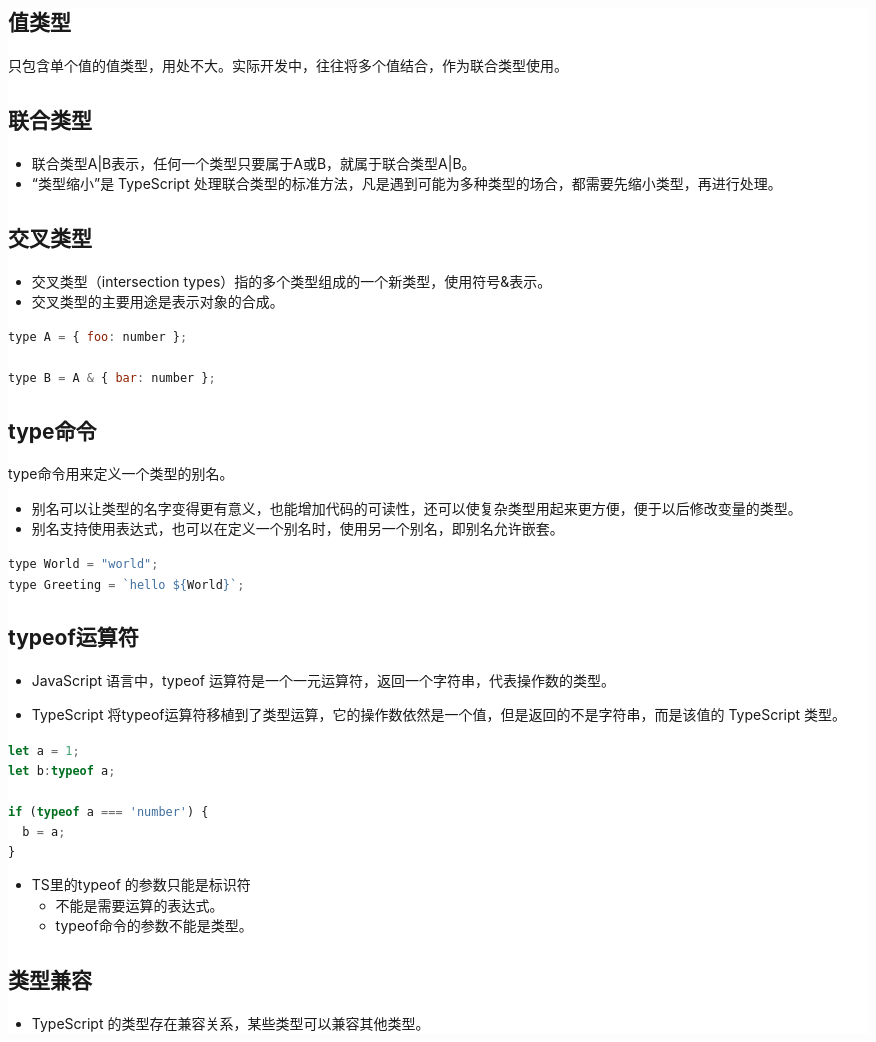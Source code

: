 ## 值类型

只包含单个值的值类型，用处不大。实际开发中，往往将多个值结合，作为联合类型使用。

## 联合类型

- 联合类型A|B表示，任何一个类型只要属于A或B，就属于联合类型A|B。
- “类型缩小”是 TypeScript 处理联合类型的标准方法，凡是遇到可能为多种类型的场合，都需要先缩小类型，再进行处理。

## 交叉类型

- 交叉类型（intersection types）指的多个类型组成的一个新类型，使用符号&表示。
- 交叉类型的主要用途是表示对象的合成。
```js
type A = { foo: number };

type B = A & { bar: number };
```

## type命令

type命令用来定义一个类型的别名。

- 别名可以让类型的名字变得更有意义，也能增加代码的可读性，还可以使复杂类型用起来更方便，便于以后修改变量的类型。
- 别名支持使用表达式，也可以在定义一个别名时，使用另一个别名，即别名允许嵌套。

```js
type World = "world";
type Greeting = `hello ${World}`;
```

## typeof运算符

- JavaScript 语言中，typeof 运算符是一个一元运算符，返回一个字符串，代表操作数的类型。

- TypeScript 将typeof运算符移植到了类型运算，它的操作数依然是一个值，但是返回的不是字符串，而是该值的 TypeScript 类型。

```ts
let a = 1;
let b:typeof a;

if (typeof a === 'number') {
  b = a;
}
```
- TS里的typeof 的参数只能是标识符
  - 不能是需要运算的表达式。
  - typeof命令的参数不能是类型。

## 类型兼容

- TypeScript 的类型存在兼容关系，某些类型可以兼容其他类型。
